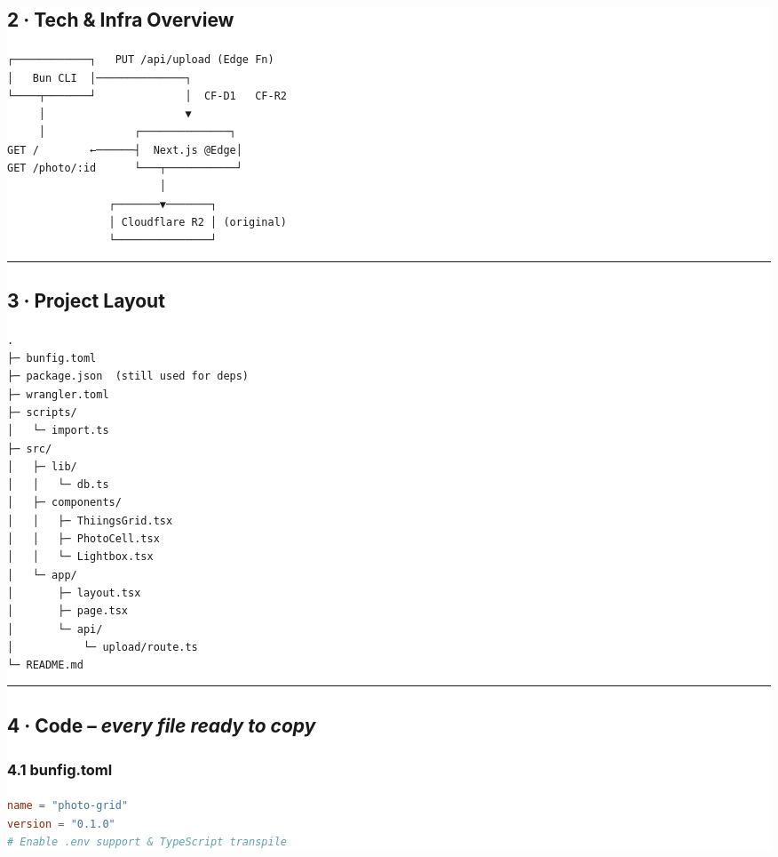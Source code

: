 ## 2 · Tech & Infra Overview

```
┌────────────┐   PUT /api/upload (Edge Fn)
│   Bun CLI  │──────────────┐
└────┬───────┘              │  CF‑D1   CF‑R2
     │                      ▼
     │              ┌──────────────┐
GET /        ←──────┤  Next.js @Edge│
GET /photo/:id      └───┬───────────┘
                        │
                ┌───────▼───────┐
                │ Cloudflare R2 │ (original)
                └───────────────┘
```

---

## 3 · Project Layout

```
.
├─ bunfig.toml
├─ package.json  (still used for deps)
├─ wrangler.toml
├─ scripts/
│   └─ import.ts
├─ src/
│   ├─ lib/
│   │   └─ db.ts
│   ├─ components/
│   │   ├─ ThiingsGrid.tsx
│   │   ├─ PhotoCell.tsx
│   │   └─ Lightbox.tsx
│   └─ app/
│       ├─ layout.tsx
│       ├─ page.tsx
│       └─ api/
│           └─ upload/route.ts
└─ README.md
```

---

## 4 · Code – *every file ready to copy*

### 4.1 bunfig.toml

```toml
name = "photo-grid"
version = "0.1.0"
# Enable .env support & TypeScript transpile
```
